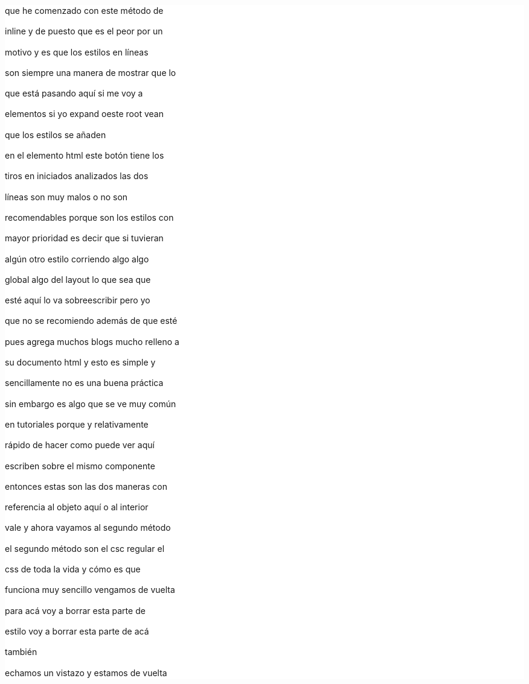 que he comenzado con este método de

inline y de puesto que es el peor por un

motivo y es que los estilos en líneas

son siempre una manera de mostrar que lo

que está pasando aquí si me voy a

elementos si yo expand oeste root vean

que los estilos se añaden

en el elemento html este botón tiene los

tiros en iniciados analizados las dos

líneas son muy malos o no son

recomendables porque son los estilos con

mayor prioridad es decir que si tuvieran

algún otro estilo corriendo algo algo

global algo del layout lo que sea que

esté aquí lo va sobreescribir pero yo

que no se recomiendo además de que esté

pues agrega muchos blogs mucho relleno a

su documento html y esto es simple y

sencillamente no es una buena práctica

sin embargo es algo que se ve muy común

en tutoriales porque y relativamente

rápido de hacer como puede ver aquí

escriben sobre el mismo componente

entonces estas son las dos maneras con

referencia al objeto aquí o al interior

vale y ahora vayamos al segundo método

el segundo método son el csc regular el

css de toda la vida y cómo es que

funciona muy sencillo vengamos de vuelta

para acá voy a borrar esta parte de

estilo voy a borrar esta parte de acá

también

echamos un vistazo y estamos de vuelta
